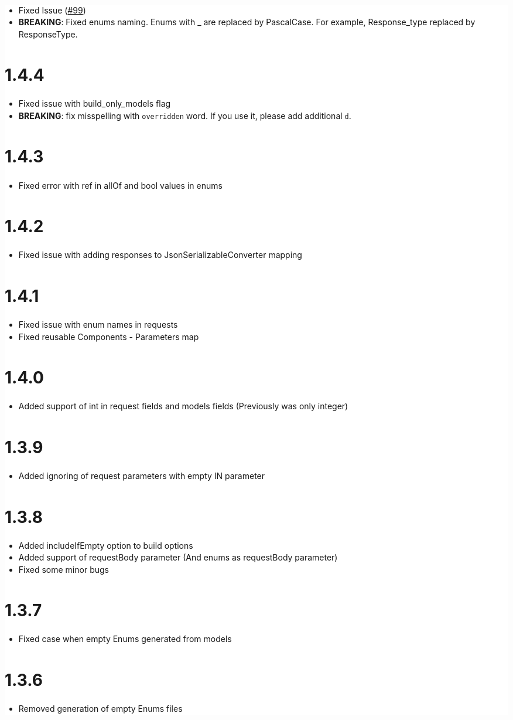 * Fixed Issue ([#99](https://github.com/epam-cross-platform-lab/swagger-dart-code-generator/issues/99))
* **BREAKING**: Fixed enums naming. Enums with _ are replaced by PascalCase. For example, Response_type replaced by ResponseType.

# 1.4.4

* Fixed issue with build_only_models flag
* **BREAKING**: fix misspelling with `overridden` word. If you use it, please add additional `d`.

# 1.4.3

* Fixed error with ref in allOf and bool values in enums

# 1.4.2

* Fixed issue with adding responses to JsonSerializableConverter mapping

# 1.4.1

* Fixed issue with enum names in requests
* Fixed reusable Components - Parameters map

# 1.4.0

* Added support of int in request fields and models fields (Previously was only integer)

# 1.3.9

* Added ignoring of request parameters with empty IN parameter

# 1.3.8

* Added includeIfEmpty option to build options
* Added support of requestBody parameter (And enums as requestBody parameter)
* Fixed some minor bugs

# 1.3.7

* Fixed case when empty Enums generated from models

# 1.3.6

* Removed generation of empty Enums files
